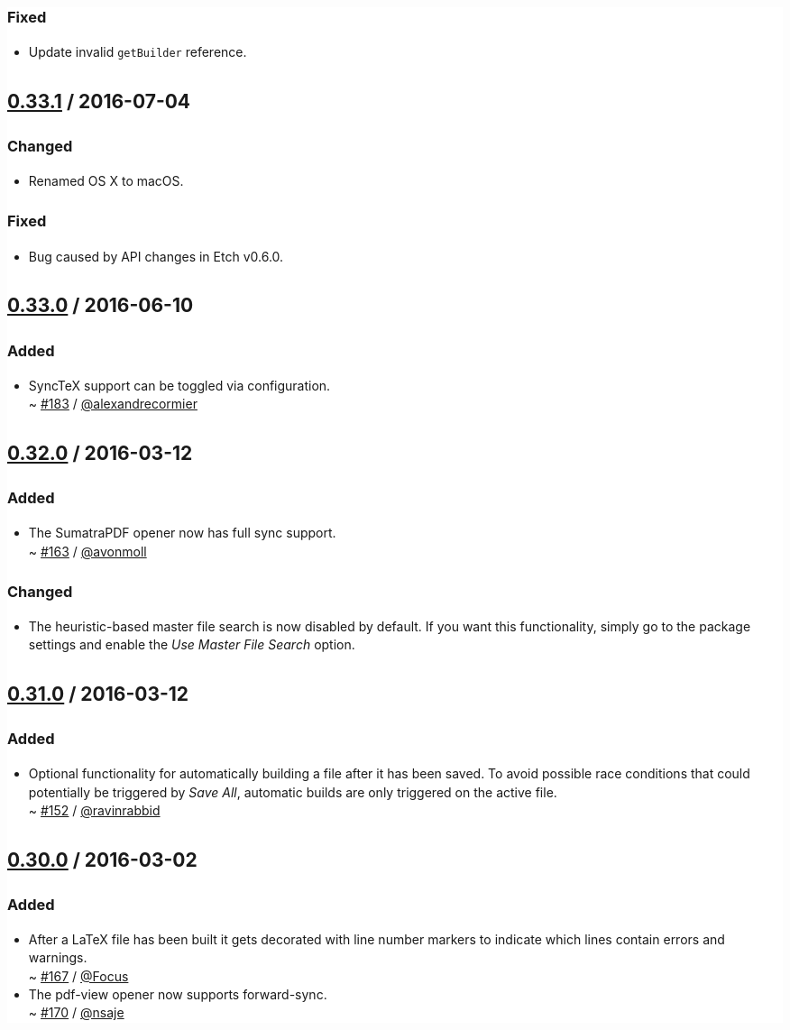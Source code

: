 ### Fixed
- Update invalid `getBuilder` reference.

## [0.33.1] / 2016-07-04
### Changed
- Renamed OS X to macOS.

### Fixed
- Bug caused by API changes in Etch v0.6.0.

## [0.33.0] / 2016-06-10
### Added
- SyncTeX support can be toggled via configuration.  
    ~ [#183](https://github.com/thomasjo/atom-latex/pull/183)
    / [@alexandrecormier](https://github.com/alexandrecormier)

## [0.32.0] / 2016-03-12
### Added
- The SumatraPDF opener now has full sync support.  
    ~ [#163](https://github.com/thomasjo/atom-latex/pull/163)
    / [@avonmoll](https://github.com/avonmoll)

### Changed
- The heuristic-based master file search is now disabled by default.
  If you want this functionality, simply go to the package settings and enable
  the *Use Master File Search* option.

## [0.31.0] / 2016-03-12
### Added
- Optional functionality for automatically building a file after it has been
  saved. To avoid possible race conditions that could potentially be triggered
  by *Save All*, automatic builds are only triggered on the active file.  
    ~ [#152](https://github.com/thomasjo/atom-latex/pull/152)
    / [@ravinrabbid](https://github.com/ravinrabbid)

## [0.30.0] / 2016-03-02
### Added
- After a LaTeX file has been built it gets decorated with line number markers
  to indicate which lines contain errors and warnings.  
    ~ [#167](https://github.com/thomasjo/atom-latex/pull/167)
    / [@Focus](https://github.com/Focus)
- The pdf-view opener now supports forward-sync.  
    ~ [#170](https://github.com/thomasjo/atom-latex/pull/170)
    / [@nsaje](https://github.com/nsaje)


[0.41.0]: https://github.com/thomasjo/atom-latex/compare/v0.40.0...v0.41.0
[0.40.0]: https://github.com/thomasjo/atom-latex/compare/v0.39.1...v0.40.0
[0.39.1]: https://github.com/thomasjo/atom-latex/compare/v0.39.0...v0.39.1
[0.39.0]: https://github.com/thomasjo/atom-latex/compare/v0.38.1...v0.39.0
[0.38.1]: https://github.com/thomasjo/atom-latex/compare/v0.38.0...v0.38.1
[0.38.0]: https://github.com/thomasjo/atom-latex/compare/v0.37.1...v0.38.0
[0.37.1]: https://github.com/thomasjo/atom-latex/compare/v0.37.0...v0.37.1
[0.37.0]: https://github.com/thomasjo/atom-latex/compare/v0.36.1...v0.37.0
[0.36.1]: https://github.com/thomasjo/atom-latex/compare/v0.36.0...v0.36.1
[0.36.0]: https://github.com/thomasjo/atom-latex/compare/v0.35.1...v0.36.0
[0.35.1]: https://github.com/thomasjo/atom-latex/compare/v0.35.0...v0.35.1
[0.35.0]: https://github.com/thomasjo/atom-latex/compare/v0.34.1...v0.35.0
[0.34.1]: https://github.com/thomasjo/atom-latex/compare/v0.34.0...v0.34.1
[0.34.0]: https://github.com/thomasjo/atom-latex/compare/v0.33.1...v0.34.0
[0.33.1]: https://github.com/thomasjo/atom-latex/compare/v0.33.0...v0.33.1
[0.33.0]: https://github.com/thomasjo/atom-latex/compare/v0.32.0...v0.33.0
[0.32.0]: https://github.com/thomasjo/atom-latex/compare/v0.31.0...v0.32.0
[0.31.0]: https://github.com/thomasjo/atom-latex/compare/v0.30.0...v0.31.0
[0.30.0]: https://github.com/thomasjo/atom-latex/compare/v0.29.0...v0.30.0
[0.29.0]: https://github.com/thomasjo/atom-latex/compare/v0.28.2...v0.29.0
[0.28.2]: https://github.com/thomasjo/atom-latex/compare/v0.28.1...v0.28.2
[0.28.1]: https://github.com/thomasjo/atom-latex/compare/v0.28.0...v0.28.1
[0.28.0]: https://github.com/thomasjo/atom-latex/compare/v0.27.1...v0.28.0
[0.27.1]: https://github.com/thomasjo/atom-latex/compare/v0.27.0...v0.27.1
[0.27.0]: https://github.com/thomasjo/atom-latex/compare/v0.26.0...v0.27.0
[0.26.0]: https://github.com/thomasjo/atom-latex/compare/v0.25.1...v0.26.0
[0.25.1]: https://github.com/thomasjo/atom-latex/compare/v0.25.0...v0.25.1
[0.25.0]: https://github.com/thomasjo/atom-latex/compare/v0.24.2...v0.25.0
[0.24.2]: https://github.com/thomasjo/atom-latex/compare/v0.24.1...v0.24.2
[0.24.1]: https://github.com/thomasjo/atom-latex/compare/v0.24.0...v0.24.1
[0.24.0]: https://github.com/thomasjo/atom-latex/compare/v0.23.4...v0.24.0
[0.23.4]: https://github.com/thomasjo/atom-latex/compare/v0.23.3...v0.23.4
[0.23.3]: https://github.com/thomasjo/atom-latex/compare/v0.23.2...v0.23.3
[0.23.2]: https://github.com/thomasjo/atom-latex/compare/v0.23.1...v0.23.2
[0.23.1]: https://github.com/thomasjo/atom-latex/compare/v0.23.0...v0.23.1
[0.23.0]: https://github.com/thomasjo/atom-latex/compare/v0.22.0...v0.23.0
[0.22.0]: https://github.com/thomasjo/atom-latex/compare/v0.21.0...v0.22.0
[0.21.0]: https://github.com/thomasjo/atom-latex/compare/v0.20.0...v0.21.0
[0.20.0]: https://github.com/thomasjo/atom-latex/compare/v0.19.1...v0.20.0
[0.19.1]: https://github.com/thomasjo/atom-latex/compare/v0.19.0...v0.19.1
[0.19.0]: https://github.com/thomasjo/atom-latex/compare/v0.18.1...v0.19.0
[0.18.1]: https://github.com/thomasjo/atom-latex/compare/v0.18.0...v0.18.1
[0.18.0]: https://github.com/thomasjo/atom-latex/compare/v0.17.0...v0.18.0
[0.17.0]: https://github.com/thomasjo/atom-latex/compare/v0.16.1...v0.17.0
[0.16.1]: https://github.com/thomasjo/atom-latex/compare/v0.16.0...v0.16.1
[0.16.0]: https://github.com/thomasjo/atom-latex/compare/v0.15.2...v0.16.0
[0.15.2]: https://github.com/thomasjo/atom-latex/compare/v0.15.1...v0.15.2
[0.15.1]: https://github.com/thomasjo/atom-latex/compare/v0.15.0...v0.15.1
[0.15.0]: https://github.com/thomasjo/atom-latex/compare/v0.14.0...v0.15.0
[0.14.0]: https://github.com/thomasjo/atom-latex/compare/v0.13.0...v0.14.0
[0.13.0]: https://github.com/thomasjo/atom-latex/compare/v0.12.0...v0.13.0
[0.12.0]: https://github.com/thomasjo/atom-latex/compare/v0.11.0...v0.12.0
[0.11.0]: https://github.com/thomasjo/atom-latex/compare/v0.10.0...v0.11.0
[0.10.0]: https://github.com/thomasjo/atom-latex/compare/v0.9.0...v0.10.0
[0.9.0]: https://github.com/thomasjo/atom-latex/compare/v0.8.0...v0.9.0
[0.8.0]: https://github.com/thomasjo/atom-latex/compare/v0.7.0...v0.8.0
[0.7.0]: https://github.com/thomasjo/atom-latex/compare/v0.6.0...v0.7.0
[0.6.0]: https://github.com/thomasjo/atom-latex/compare/v0.5.0...v0.6.0
[0.5.0]: https://github.com/thomasjo/atom-latex/compare/v0.4.0...v0.5.0
[0.4.0]: https://github.com/thomasjo/atom-latex/compare/v0.3.0...v0.4.0
[0.3.0]: https://github.com/thomasjo/atom-latex/compare/v0.2.0...v0.3.0
[0.2.0]: https://github.com/thomasjo/atom-latex/compare/v0.1.0...v0.2.0
[0.1.0]: https://github.com/thomasjo/atom-latex/commit/5272032